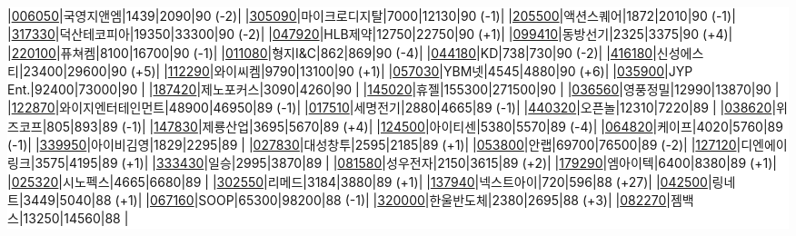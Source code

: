 |[006050](https://finance.daum.net/quotes/A006050)|국영지앤엠|1439|2090|90 (-2)|
|[305090](https://finance.daum.net/quotes/A305090)|마이크로디지탈|7000|12130|90 (-1)|
|[205500](https://finance.daum.net/quotes/A205500)|액션스퀘어|1872|2010|90 (-1)|
|[317330](https://finance.daum.net/quotes/A317330)|덕산테코피아|19350|33300|90 (-2)|
|[047920](https://finance.daum.net/quotes/A047920)|HLB제약|12750|22750|90 (+1)|
|[099410](https://finance.daum.net/quotes/A099410)|동방선기|2325|3375|90 (+4)|
|[220100](https://finance.daum.net/quotes/A220100)|퓨쳐켐|8100|16700|90 (-1)|
|[011080](https://finance.daum.net/quotes/A011080)|형지I&C|862|869|90 (-4)|
|[044180](https://finance.daum.net/quotes/A044180)|KD|738|730|90 (-2)|
|[416180](https://finance.daum.net/quotes/A416180)|신성에스티|23400|29600|90 (+5)|
|[112290](https://finance.daum.net/quotes/A112290)|와이씨켐|9790|13100|90 (+1)|
|[057030](https://finance.daum.net/quotes/A057030)|YBM넷|4545|4880|90 (+6)|
|[035900](https://finance.daum.net/quotes/A035900)|JYP Ent.|92400|73000|90 |
|[187420](https://finance.daum.net/quotes/A187420)|제노포커스|3090|4260|90 |
|[145020](https://finance.daum.net/quotes/A145020)|휴젤|155300|271500|90 |
|[036560](https://finance.daum.net/quotes/A036560)|영풍정밀|12990|13870|90 |
|[122870](https://finance.daum.net/quotes/A122870)|와이지엔터테인먼트|48900|46950|89 (-1)|
|[017510](https://finance.daum.net/quotes/A017510)|세명전기|2880|4665|89 (-1)|
|[440320](https://finance.daum.net/quotes/A440320)|오픈놀|12310|7220|89 |
|[038620](https://finance.daum.net/quotes/A038620)|위즈코프|805|893|89 (-1)|
|[147830](https://finance.daum.net/quotes/A147830)|제룡산업|3695|5670|89 (+4)|
|[124500](https://finance.daum.net/quotes/A124500)|아이티센|5380|5570|89 (-4)|
|[064820](https://finance.daum.net/quotes/A064820)|케이프|4020|5760|89 (-1)|
|[339950](https://finance.daum.net/quotes/A339950)|아이비김영|1829|2295|89 |
|[027830](https://finance.daum.net/quotes/A027830)|대성창투|2595|2185|89 (+1)|
|[053800](https://finance.daum.net/quotes/A053800)|안랩|69700|76500|89 (-2)|
|[127120](https://finance.daum.net/quotes/A127120)|디엔에이링크|3575|4195|89 (+1)|
|[333430](https://finance.daum.net/quotes/A333430)|일승|2995|3870|89 |
|[081580](https://finance.daum.net/quotes/A081580)|성우전자|2150|3615|89 (+2)|
|[179290](https://finance.daum.net/quotes/A179290)|엠아이텍|6400|8380|89 (+1)|
|[025320](https://finance.daum.net/quotes/A025320)|시노펙스|4665|6680|89 |
|[302550](https://finance.daum.net/quotes/A302550)|리메드|3184|3880|89 (+1)|
|[137940](https://finance.daum.net/quotes/A137940)|넥스트아이|720|596|88 (+27)|
|[042500](https://finance.daum.net/quotes/A042500)|링네트|3449|5040|88 (+1)|
|[067160](https://finance.daum.net/quotes/A067160)|SOOP|65300|98200|88 (-1)|
|[320000](https://finance.daum.net/quotes/A320000)|한울반도체|2380|2695|88 (+3)|
|[082270](https://finance.daum.net/quotes/A082270)|젬백스|13250|14560|88 |